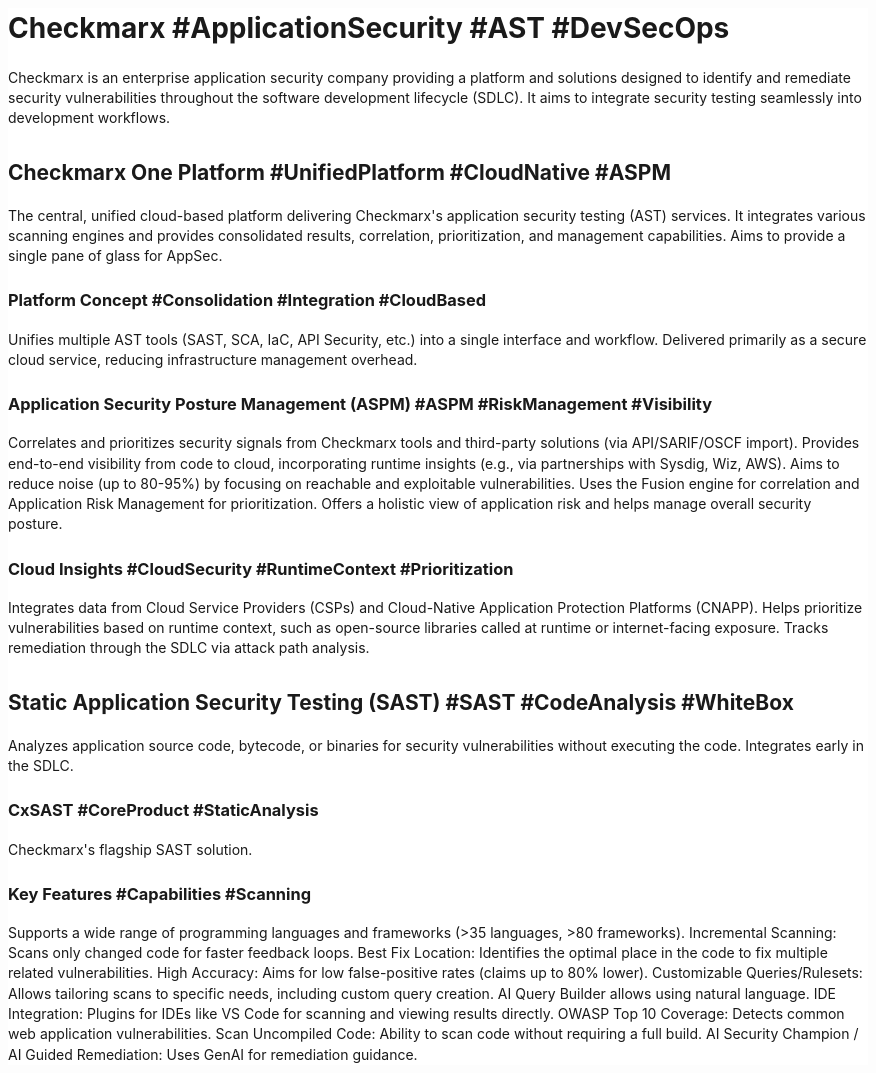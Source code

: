# Checkmarx #ApplicationSecurity #AST #DevSecOps
Checkmarx is an enterprise application security company providing a platform and solutions designed to identify and remediate security vulnerabilities throughout the software development lifecycle (SDLC). It aims to integrate security testing seamlessly into development workflows.

## Checkmarx One Platform #UnifiedPlatform #CloudNative #ASPM
The central, unified cloud-based platform delivering Checkmarx's application security testing (AST) services. It integrates various scanning engines and provides consolidated results, correlation, prioritization, and management capabilities. Aims to provide a single pane of glass for AppSec.
### Platform Concept #Consolidation #Integration #CloudBased
Unifies multiple AST tools (SAST, SCA, IaC, API Security, etc.) into a single interface and workflow.
Delivered primarily as a secure cloud service, reducing infrastructure management overhead.
### Application Security Posture Management (ASPM) #ASPM #RiskManagement #Visibility
Correlates and prioritizes security signals from Checkmarx tools and third-party solutions (via API/SARIF/OSCF import).
Provides end-to-end visibility from code to cloud, incorporating runtime insights (e.g., via partnerships with Sysdig, Wiz, AWS).
Aims to reduce noise (up to 80-95%) by focusing on reachable and exploitable vulnerabilities.
Uses the Fusion engine for correlation and Application Risk Management for prioritization.
Offers a holistic view of application risk and helps manage overall security posture.
### Cloud Insights #CloudSecurity #RuntimeContext #Prioritization
Integrates data from Cloud Service Providers (CSPs) and Cloud-Native Application Protection Platforms (CNAPP).
Helps prioritize vulnerabilities based on runtime context, such as open-source libraries called at runtime or internet-facing exposure.
Tracks remediation through the SDLC via attack path analysis.

## Static Application Security Testing (SAST) #SAST #CodeAnalysis #WhiteBox
Analyzes application source code, bytecode, or binaries for security vulnerabilities without executing the code. Integrates early in the SDLC.
### CxSAST #CoreProduct #StaticAnalysis
Checkmarx's flagship SAST solution.
### Key Features #Capabilities #Scanning
Supports a wide range of programming languages and frameworks (>35 languages, >80 frameworks).
Incremental Scanning: Scans only changed code for faster feedback loops.
Best Fix Location: Identifies the optimal place in the code to fix multiple related vulnerabilities.
High Accuracy: Aims for low false-positive rates (claims up to 80% lower).
Customizable Queries/Rulesets: Allows tailoring scans to specific needs, including custom query creation. AI Query Builder allows using natural language.
IDE Integration: Plugins for IDEs like VS Code for scanning and viewing results directly.
OWASP Top 10 Coverage: Detects common web application vulnerabilities.
Scan Uncompiled Code: Ability to scan code without requiring a full build.
AI Security Champion / AI Guided Remediation: Uses GenAI for remediation guidance.
